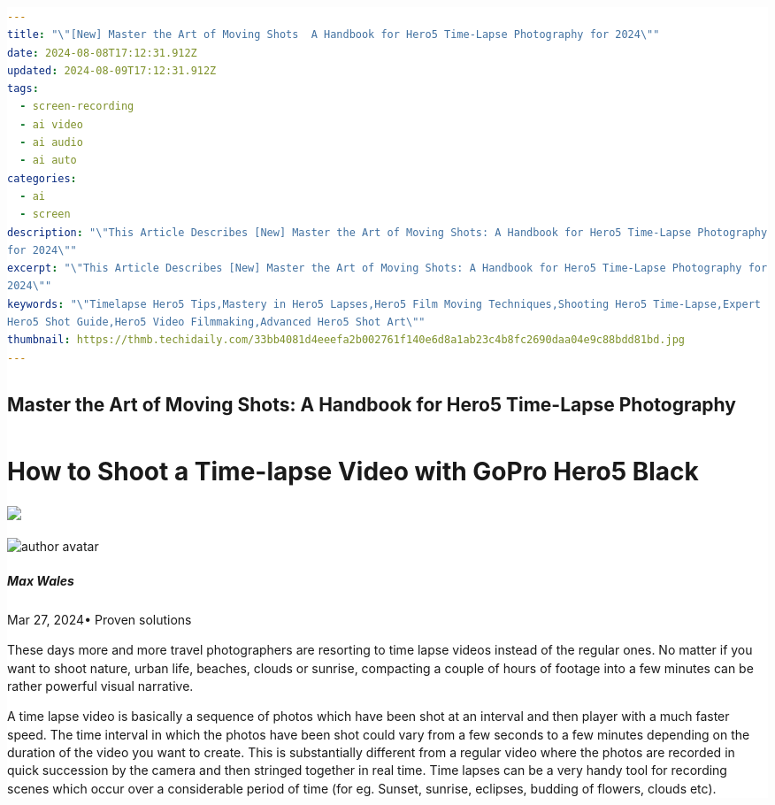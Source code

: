 ```yaml
---
title: "\"[New] Master the Art of Moving Shots  A Handbook for Hero5 Time-Lapse Photography for 2024\""
date: 2024-08-08T17:12:31.912Z
updated: 2024-08-09T17:12:31.912Z
tags: 
  - screen-recording
  - ai video
  - ai audio
  - ai auto
categories: 
  - ai
  - screen
description: "\"This Article Describes [New] Master the Art of Moving Shots: A Handbook for Hero5 Time-Lapse Photography for 2024\""
excerpt: "\"This Article Describes [New] Master the Art of Moving Shots: A Handbook for Hero5 Time-Lapse Photography for 2024\""
keywords: "\"Timelapse Hero5 Tips,Mastery in Hero5 Lapses,Hero5 Film Moving Techniques,Shooting Hero5 Time-Lapse,Expert Hero5 Shot Guide,Hero5 Video Filmmaking,Advanced Hero5 Shot Art\""
thumbnail: https://thmb.techidaily.com/33bb4081d4eeefa2b002761f140e6d8a1ab23c4b8fc2690daa04e9c88bdd81bd.jpg
---
```


## Master the Art of Moving Shots: A Handbook for Hero5 Time-Lapse Photography

# How to Shoot a Time-lapse Video with GoPro Hero5 Black


<a href="https://store.revouninstaller.com/order/checkout.php?PRODS=27889512&QTY=1&AFFILIATE=108875&CART=1"><img src="https://secure.avangate.com/images/merchant/4282ec8de8c9be897e7aff4aa231b1a4/728__90.jpg" border="0"></a>

![author avatar](https://images.wondershare.com/filmora/article-images/max-wales-author.jpg)

##### Max Wales

 Mar 27, 2024• Proven solutions

These days more and more travel photographers are resorting to time lapse videos instead of the regular ones. No matter if you want to shoot nature, urban life, beaches, clouds or sunrise, compacting a couple of hours of footage into a few minutes can be rather powerful visual narrative.

A time lapse video is basically a sequence of photos which have been shot at an interval and then player with a much faster speed. The time interval in which the photos have been shot could vary from a few seconds to a few minutes depending on the duration of the video you want to create. This is substantially different from a regular video where the photos are recorded in quick succession by the camera and then stringed together in real time. Time lapses can be a very handy tool for recording scenes which occur over a considerable period of time (for eg. Sunset, sunrise, eclipses, budding of flowers, clouds etc).
